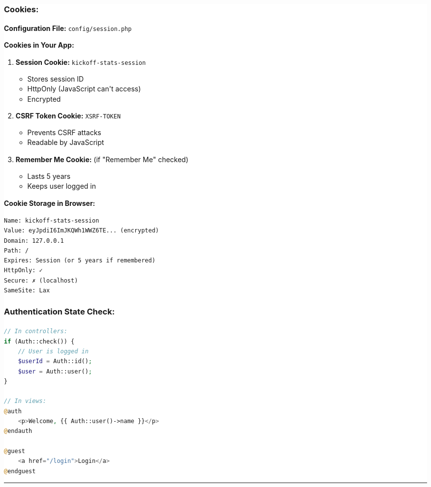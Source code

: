 ```php
```

### **Cookies:**

**Configuration File:** `config/session.php`

**Cookies in Your App:**

1. **Session Cookie:** `kickoff-stats-session`
   - Stores session ID
   - HttpOnly (JavaScript can't access)
   - Encrypted

2. **CSRF Token Cookie:** `XSRF-TOKEN`
   - Prevents CSRF attacks
   - Readable by JavaScript

3. **Remember Me Cookie:** (if "Remember Me" checked)
   - Lasts 5 years
   - Keeps user logged in

**Cookie Storage in Browser:**
```
Name: kickoff-stats-session
Value: eyJpdiI6ImJKQWh1WWZ6TE... (encrypted)
Domain: 127.0.0.1
Path: /
Expires: Session (or 5 years if remembered)
HttpOnly: ✓
Secure: ✗ (localhost)
SameSite: Lax
```

### **Authentication State Check:**

```php
// In controllers:
if (Auth::check()) {
    // User is logged in
    $userId = Auth::id();
    $user = Auth::user();
}

// In views:
@auth
    <p>Welcome, {{ Auth::user()->name }}</p>
@endauth

@guest
    <a href="/login">Login</a>
@endguest
```

---
